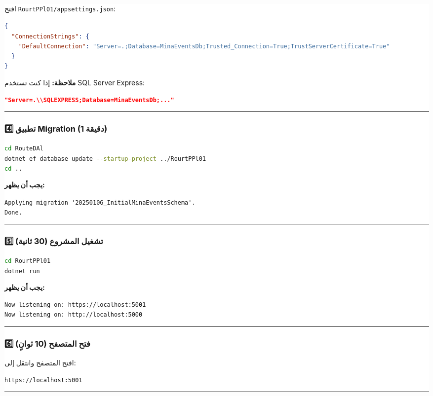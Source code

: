 افتح `RourtPPl01/appsettings.json`:

```json
{
  "ConnectionStrings": {
    "DefaultConnection": "Server=.;Database=MinaEventsDb;Trusted_Connection=True;TrustServerCertificate=True"
  }
}
```

**ملاحظة:** إذا كنت تستخدم SQL Server Express:
```json
"Server=.\\SQLEXPRESS;Database=MinaEventsDb;..."
```

---

### **4️⃣ تطبيق Migration (1 دقيقة)**

```bash
cd RouteDAl
dotnet ef database update --startup-project ../RourtPPl01
cd ..
```

**يجب أن يظهر:**
```
Applying migration '20250106_InitialMinaEventsSchema'.
Done.
```

---

### **5️⃣ تشغيل المشروع (30 ثانية)**

```bash
cd RourtPPl01
dotnet run
```

**يجب أن يظهر:**
```
Now listening on: https://localhost:5001
Now listening on: http://localhost:5000
```

---

### **6️⃣ فتح المتصفح (10 ثوانٍ)**

افتح المتصفح وانتقل إلى:
```
https://localhost:5001
```

---
